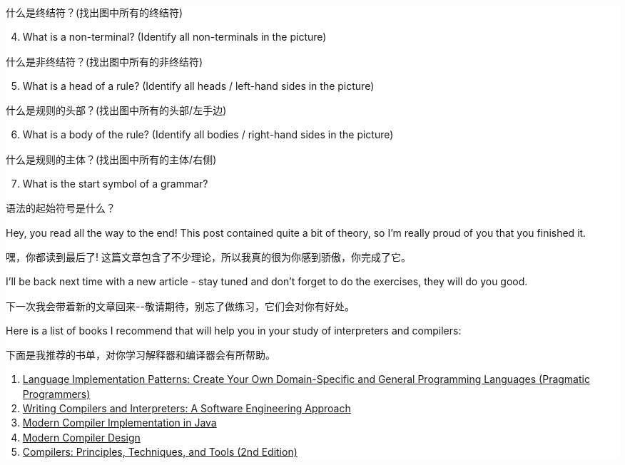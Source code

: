 什么是终结符？(找出图中所有的终结符)

4. What is a non-terminal? (Identify all non-terminals in the picture)

什么是非终结符？(找出图中所有的非终结符)

5. What is a head of a rule? (Identify all heads / left-hand sides in the picture)

什么是规则的头部？(找出图中所有的头部/左手边)

6. What is a body of the rule? (Identify all bodies / right-hand sides in the picture)

什么是规则的主体？(找出图中所有的主体/右侧)

7. What is the start symbol of a grammar?

语法的起始符号是什么？

Hey, you read all the way to the end! This post contained quite a bit of theory, so I’m really proud of you that you finished it.

嘿，你都读到最后了! 这篇文章包含了不少理论，所以我真的很为你感到骄傲，你完成了它。

I’ll be back next time with a new article - stay tuned and don’t forget to do the exercises, they will do you good.

下一次我会带着新的文章回来--敬请期待，别忘了做练习，它们会对你有好处。

Here is a list of books I recommend that will help you in your study of interpreters and compilers:

下面是我推荐的书单，对你学习解释器和编译器会有所帮助。

1. [Language Implementation Patterns: Create Your Own Domain-Specific and General Programming Languages (Pragmatic Programmers)](https://www.amazon.com/gp/product/193435645X/ref=as_li_tl?ie=UTF8&camp=1789&creative=9325&creativeASIN=193435645X&linkCode=as2&tag=russblo0b-20&linkId=MP4DCXDV6DJMEJBL)
2. [Writing Compilers and Interpreters: A Software Engineering Approach](https://www.amazon.com/gp/product/0470177071/ref=as_li_tl?ie=UTF8&camp=1789&creative=9325&creativeASIN=0470177071&linkCode=as2&tag=russblo0b-20&linkId=UCLGQTPIYSWYKRRM)
3. [Modern Compiler Implementation in Java](https://www.amazon.com/gp/product/052182060X/ref=as_li_tl?ie=UTF8&camp=1789&creative=9325&creativeASIN=052182060X&linkCode=as2&tag=russblo0b-20&linkId=ZSKKZMV7YWR22NMW)
4. [Modern Compiler Design](https://www.amazon.com/gp/product/1461446988/ref=as_li_tl?ie=UTF8&camp=1789&creative=9325&creativeASIN=1461446988&linkCode=as2&tag=russblo0b-20&linkId=PAXWJP5WCPZ7RKRD)
5. [Compilers: Principles, Techniques, and Tools (2nd Edition)](https://www.amazon.com/gp/product/0321486811/ref=as_li_tl?ie=UTF8&camp=1789&creative=9325&creativeASIN=0321486811&linkCode=as2&tag=russblo0b-20&linkId=GOEGDQG4HIHU56FQ)
